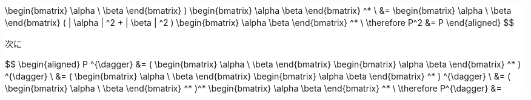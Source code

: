 \begin{bmatrix}
\alpha \\
\beta 
\end{bmatrix} )
\begin{bmatrix}
\alpha
\beta 
\end{bmatrix} ^*
\\
&= 
\begin{bmatrix}
\alpha \\
\beta 
\end{bmatrix} (
| \alpha | ^2 + | \beta | ^2 )
\begin{bmatrix}
\alpha
\beta 
\end{bmatrix} ^* \\
\therefore P^2 &= P
\end{aligned}
$$

次に

$$
\begin{aligned}
P ^{\dagger}
&=
(
\begin{bmatrix}
\alpha \\
\beta 
\end{bmatrix}
\begin{bmatrix}
\alpha
\beta 
\end{bmatrix}
^* ) ^{\dagger} \\
&=
(
\begin{bmatrix}
\alpha \\
\beta 
\end{bmatrix}
\begin{bmatrix}
\alpha
\beta 
\end{bmatrix}
^* ) ^{\dagger} \\
&=
(
\begin{bmatrix}
\alpha \\
\beta 
\end{bmatrix}
^* )^*
\begin{bmatrix}
\alpha
\beta 
\end{bmatrix}
^* \\
\therefore P^{\dagger} 
&=